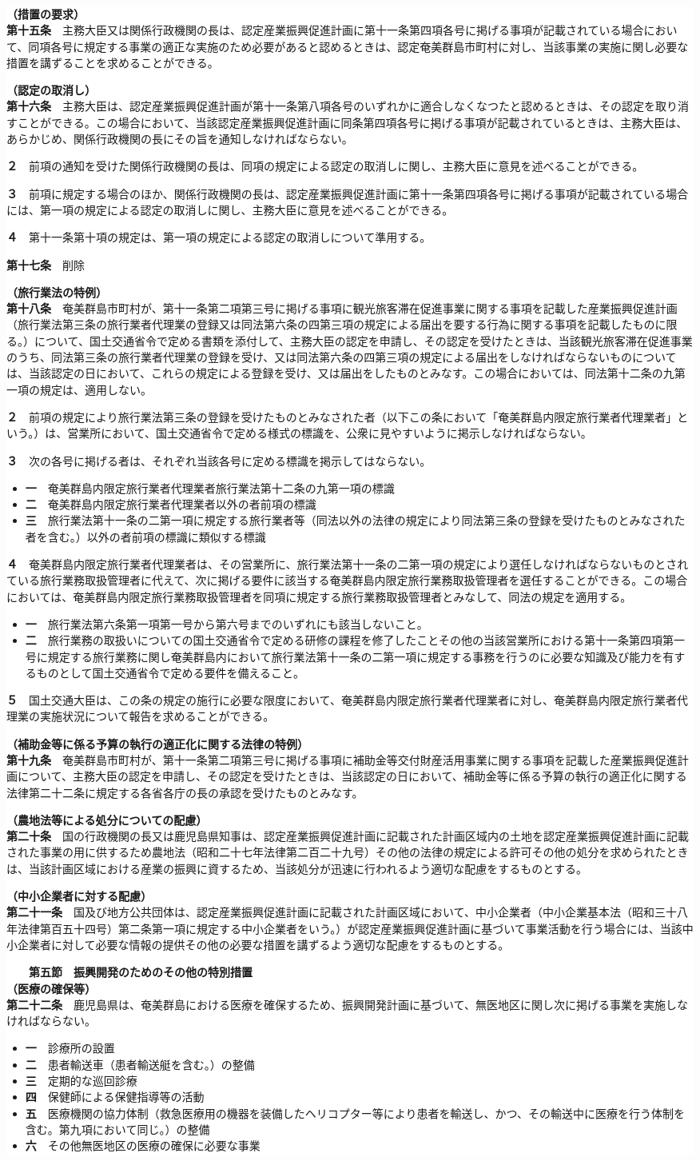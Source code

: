 **（措置の要求）**  
**第十五条**　主務大臣又は関係行政機関の長は、認定産業振興促進計画に第十一条第四項各号に掲げる事項が記載されている場合において、同項各号に規定する事業の適正な実施のため必要があると認めるときは、認定奄美群島市町村に対し、当該事業の実施に関し必要な措置を講ずることを求めることができる。  
  
**（認定の取消し）**  
**第十六条**　主務大臣は、認定産業振興促進計画が第十一条第八項各号のいずれかに適合しなくなつたと認めるときは、その認定を取り消すことができる。この場合において、当該認定産業振興促進計画に同条第四項各号に掲げる事項が記載されているときは、主務大臣は、あらかじめ、関係行政機関の長にその旨を通知しなければならない。  
  
**２**　前項の通知を受けた関係行政機関の長は、同項の規定による認定の取消しに関し、主務大臣に意見を述べることができる。  
  
**３**　前項に規定する場合のほか、関係行政機関の長は、認定産業振興促進計画に第十一条第四項各号に掲げる事項が記載されている場合には、第一項の規定による認定の取消しに関し、主務大臣に意見を述べることができる。  
  
**４**　第十一条第十項の規定は、第一項の規定による認定の取消しについて準用する。  
  
**第十七条**　削除  
  
**（旅行業法の特例）**  
**第十八条**　奄美群島市町村が、第十一条第二項第三号に掲げる事項に観光旅客滞在促進事業に関する事項を記載した産業振興促進計画（旅行業法第三条の旅行業者代理業の登録又は同法第六条の四第三項の規定による届出を要する行為に関する事項を記載したものに限る。）について、国土交通省令で定める書類を添付して、主務大臣の認定を申請し、その認定を受けたときは、当該観光旅客滞在促進事業のうち、同法第三条の旅行業者代理業の登録を受け、又は同法第六条の四第三項の規定による届出をしなければならないものについては、当該認定の日において、これらの規定による登録を受け、又は届出をしたものとみなす。この場合においては、同法第十二条の九第一項の規定は、適用しない。  
  
**２**　前項の規定により旅行業法第三条の登録を受けたものとみなされた者（以下この条において「奄美群島内限定旅行業者代理業者」という。）は、営業所において、国土交通省令で定める様式の標識を、公衆に見やすいように掲示しなければならない。  
  
**３**　次の各号に掲げる者は、それぞれ当該各号に定める標識を掲示してはならない。  
* **一**　奄美群島内限定旅行業者代理業者旅行業法第十二条の九第一項の標識  
* **二**　奄美群島内限定旅行業者代理業者以外の者前項の標識  
* **三**　旅行業法第十一条の二第一項に規定する旅行業者等（同法以外の法律の規定により同法第三条の登録を受けたものとみなされた者を含む。）以外の者前項の標識に類似する標識  
  
**４**　奄美群島内限定旅行業者代理業者は、その営業所に、旅行業法第十一条の二第一項の規定により選任しなければならないものとされている旅行業務取扱管理者に代えて、次に掲げる要件に該当する奄美群島内限定旅行業務取扱管理者を選任することができる。この場合においては、奄美群島内限定旅行業務取扱管理者を同項に規定する旅行業務取扱管理者とみなして、同法の規定を適用する。  
* **一**　旅行業法第六条第一項第一号から第六号までのいずれにも該当しないこと。  
* **二**　旅行業務の取扱いについての国土交通省令で定める研修の課程を修了したことその他の当該営業所における第十一条第四項第一号に規定する旅行業務に関し奄美群島内において旅行業法第十一条の二第一項に規定する事務を行うのに必要な知識及び能力を有するものとして国土交通省令で定める要件を備えること。  
  
**５**　国土交通大臣は、この条の規定の施行に必要な限度において、奄美群島内限定旅行業者代理業者に対し、奄美群島内限定旅行業者代理業の実施状況について報告を求めることができる。  
  
**（補助金等に係る予算の執行の適正化に関する法律の特例）**  
**第十九条**　奄美群島市町村が、第十一条第二項第三号に掲げる事項に補助金等交付財産活用事業に関する事項を記載した産業振興促進計画について、主務大臣の認定を申請し、その認定を受けたときは、当該認定の日において、補助金等に係る予算の執行の適正化に関する法律第二十二条に規定する各省各庁の長の承認を受けたものとみなす。  
  
**（農地法等による処分についての配慮）**  
**第二十条**　国の行政機関の長又は鹿児島県知事は、認定産業振興促進計画に記載された計画区域内の土地を認定産業振興促進計画に記載された事業の用に供するため農地法（昭和二十七年法律第二百二十九号）その他の法律の規定による許可その他の処分を求められたときは、当該計画区域における産業の振興に資するため、当該処分が迅速に行われるよう適切な配慮をするものとする。  
  
**（中小企業者に対する配慮）**  
**第二十一条**　国及び地方公共団体は、認定産業振興促進計画に記載された計画区域において、中小企業者（中小企業基本法（昭和三十八年法律第百五十四号）第二条第一項に規定する中小企業者をいう。）が認定産業振興促進計画に基づいて事業活動を行う場合には、当該中小企業者に対して必要な情報の提供その他の必要な措置を講ずるよう適切な配慮をするものとする。  
  
&emsp;&emsp;**第五節　振興開発のためのその他の特別措置**  
**（医療の確保等）**  
**第二十二条**　鹿児島県は、奄美群島における医療を確保するため、振興開発計画に基づいて、無医地区に関し次に掲げる事業を実施しなければならない。  
* **一**　診療所の設置  
* **二**　患者輸送車（患者輸送艇を含む。）の整備  
* **三**　定期的な巡回診療  
* **四**　保健師による保健指導等の活動  
* **五**　医療機関の協力体制（救急医療用の機器を装備したヘリコプター等により患者を輸送し、かつ、その輸送中に医療を行う体制を含む。第九項において同じ。）の整備  
* **六**　その他無医地区の医療の確保に必要な事業  
  